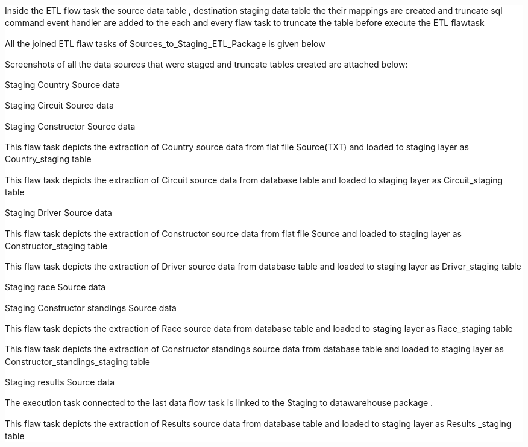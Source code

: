 Inside the ETL flow task the source data table , destination staging data table the
their mappings are created and truncate sql command event handler are added to
the each and every flaw task to truncate the table before execute the ETL flawtask

All the joined ETL flaw tasks of Sources_to_Staging_ETL_Package is given below

Screenshots of all the data sources that were staged and truncate tables created
are attached below:

Staging Country Source data

Staging Circuit Source data

Staging Constructor Source data

This flaw task depicts the extraction
of Country source data from flat file
Source(TXT) and loaded to staging
layer as Country_staging table

This flaw task depicts the extraction
of Circuit source data from database
table and loaded to staging layer as
Circuit_staging table

Staging Driver Source data

This flaw task depicts the extraction
of Constructor source data from flat
file Source and loaded to staging
layer as Constructor_staging table

This flaw task depicts the extraction
of Driver source data from database
table and loaded to staging layer as
Driver_staging table

Staging race Source data

Staging Constructor standings Source data

This flaw task depicts the extraction
of Race source data from database
table and loaded to staging layer as
Race_staging table

This flaw task depicts the extraction
of Constructor standings source data
from database table and loaded to
staging layer as
Constructor_standings_staging table

Staging results Source data

The execution task connected to the last data flow task is linked to the Staging to
datawarehouse package
.

This flaw task depicts the extraction
of Results source data from database
table and loaded to staging layer as
Results _staging table
